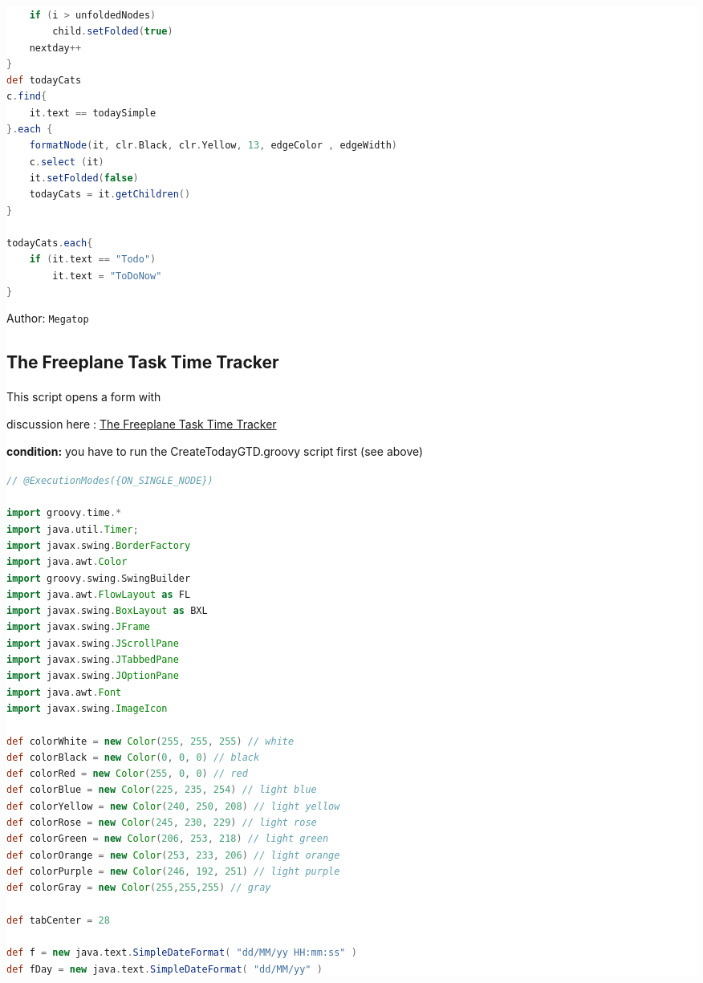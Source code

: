 ```groovy
	if (i > unfoldedNodes)
		child.setFolded(true)
	nextday++
}
def todayCats
c.find{
    it.text == todaySimple
}.each {
	formatNode(it, clr.Black, clr.Yellow, 13, edgeColor , edgeWidth)
	c.select (it)
	it.setFolded(false)
	todayCats = it.getChildren()
}

todayCats.each{
	if (it.text == "Todo")
		it.text = "ToDoNow"
}

```

Author: `Megatop`


## The Freeplane Task Time Tracker

This script opens a form with 

discussion here : [The Freeplane Task Time Tracker](https://sourceforge.net/projects/freeplane/forums/forum/758437/topic/4929062)

**condition:** you have to run the CreateTodayGTD.groovy script first (see above)


```groovy
// @ExecutionModes({ON_SINGLE_NODE})

import groovy.time.*
import java.util.Timer;
import javax.swing.BorderFactory
import java.awt.Color
import groovy.swing.SwingBuilder
import java.awt.FlowLayout as FL
import javax.swing.BoxLayout as BXL
import javax.swing.JFrame
import javax.swing.JScrollPane
import javax.swing.JTabbedPane
import javax.swing.JOptionPane
import java.awt.Font
import javax.swing.ImageIcon

def colorWhite = new Color(255, 255, 255) // white
def colorBlack = new Color(0, 0, 0) // black
def colorRed = new Color(255, 0, 0) // red
def colorBlue = new Color(225, 235, 254) // light blue
def colorYellow = new Color(240, 250, 208) // light yellow
def colorRose = new Color(245, 230, 229) // light rose
def colorGreen = new Color(206, 253, 218) // light green
def colorOrange = new Color(253, 233, 206) // light orange
def colorPurple = new Color(246, 192, 251) // light purple
def colorGray = new Color(255,255,255) // gray 

def tabCenter = 28

def f = new java.text.SimpleDateFormat( "dd/MM/yy HH:mm:ss" )
def fDay = new java.text.SimpleDateFormat( "dd/MM/yy" )
```